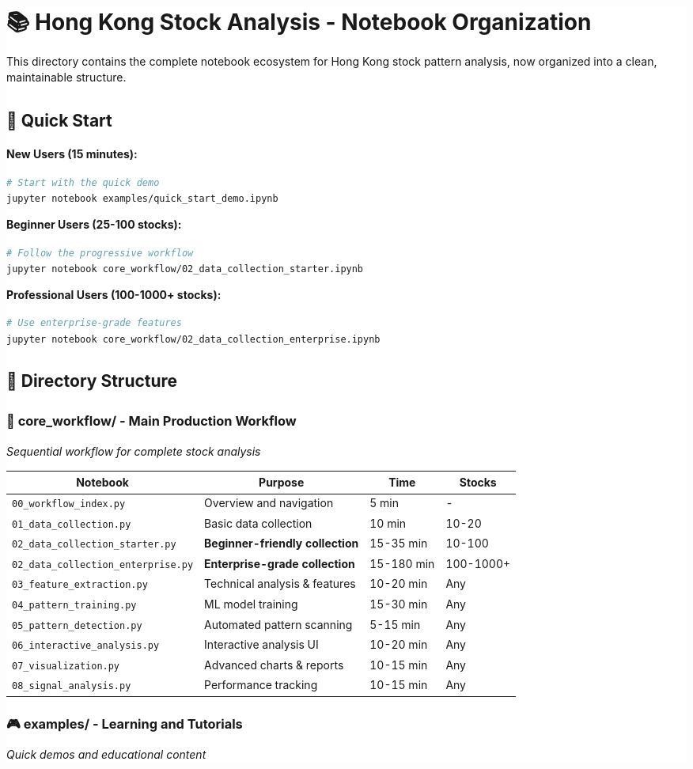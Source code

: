 # 📚 Hong Kong Stock Analysis - Notebook Organization

This directory contains the complete notebook ecosystem for Hong Kong stock pattern analysis, now organized into a clean, maintainable structure.

## 🎯 **Quick Start**

**New Users (15 minutes):**
```bash
# Start with the quick demo
jupyter notebook examples/quick_start_demo.ipynb
```

**Beginner Users (25-100 stocks):**
```bash
# Follow the progressive workflow
jupyter notebook core_workflow/02_data_collection_starter.ipynb
```

**Professional Users (100-1000+ stocks):**
```bash
# Use enterprise-grade features
jupyter notebook core_workflow/02_data_collection_enterprise.ipynb
```

## 📁 **Directory Structure**

### 🎯 **core_workflow/** - Main Production Workflow
*Sequential workflow for complete stock analysis*

| Notebook | Purpose | Time | Stocks |
|----------|---------|------|--------|
| `00_workflow_index.py` | Overview and navigation | 5 min | - |
| `01_data_collection.py` | Basic data collection | 10 min | 10-20 |
| `02_data_collection_starter.py` | **Beginner-friendly collection** | 15-35 min | 10-100 |
| `02_data_collection_enterprise.py` | **Enterprise-grade collection** | 15-180 min | 100-1000+ |
| `03_feature_extraction.py` | Technical analysis & features | 10-20 min | Any |
| `04_pattern_training.py` | ML model training | 15-30 min | Any |
| `05_pattern_detection.py` | Automated pattern scanning | 5-15 min | Any |
| `06_interactive_analysis.py` | Interactive analysis UI | 10-20 min | Any |
| `07_visualization.py` | Advanced charts & reports | 10-15 min | Any |
| `08_signal_analysis.py` | Performance tracking | 10-15 min | Any |

### 🎮 **examples/** - Learning and Tutorials
*Quick demos and educational content*

